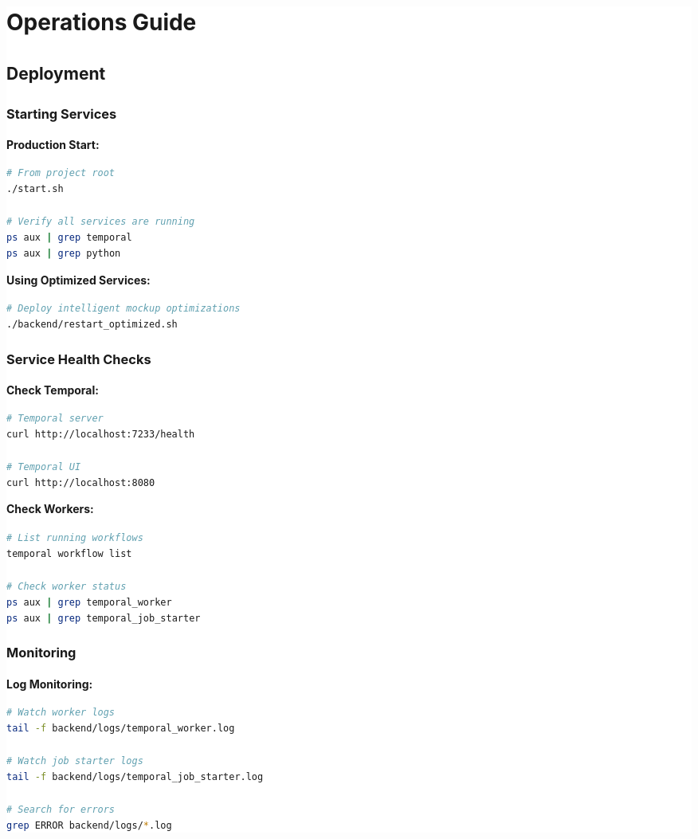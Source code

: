 # Operations Guide

## Deployment

### Starting Services

**Production Start:**
```bash
# From project root
./start.sh

# Verify all services are running
ps aux | grep temporal
ps aux | grep python
```

**Using Optimized Services:**
```bash
# Deploy intelligent mockup optimizations
./backend/restart_optimized.sh
```

### Service Health Checks

**Check Temporal:**
```bash
# Temporal server
curl http://localhost:7233/health

# Temporal UI
curl http://localhost:8080
```

**Check Workers:**
```bash
# List running workflows
temporal workflow list

# Check worker status
ps aux | grep temporal_worker
ps aux | grep temporal_job_starter
```

### Monitoring

**Log Monitoring:**
```bash
# Watch worker logs
tail -f backend/logs/temporal_worker.log

# Watch job starter logs  
tail -f backend/logs/temporal_job_starter.log

# Search for errors
grep ERROR backend/logs/*.log
```
